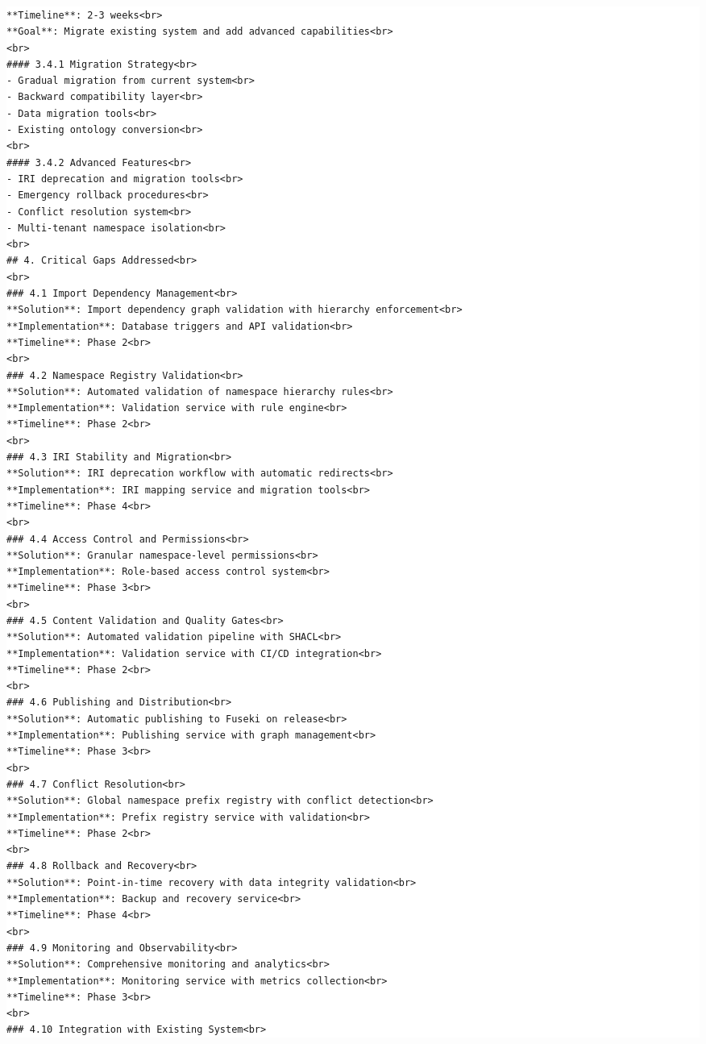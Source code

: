 ```<br>
**Timeline**: 2-3 weeks<br>
**Goal**: Migrate existing system and add advanced capabilities<br>
<br>
#### 3.4.1 Migration Strategy<br>
- Gradual migration from current system<br>
- Backward compatibility layer<br>
- Data migration tools<br>
- Existing ontology conversion<br>
<br>
#### 3.4.2 Advanced Features<br>
- IRI deprecation and migration tools<br>
- Emergency rollback procedures<br>
- Conflict resolution system<br>
- Multi-tenant namespace isolation<br>
<br>
## 4. Critical Gaps Addressed<br>
<br>
### 4.1 Import Dependency Management<br>
**Solution**: Import dependency graph validation with hierarchy enforcement<br>
**Implementation**: Database triggers and API validation<br>
**Timeline**: Phase 2<br>
<br>
### 4.2 Namespace Registry Validation<br>
**Solution**: Automated validation of namespace hierarchy rules<br>
**Implementation**: Validation service with rule engine<br>
**Timeline**: Phase 2<br>
<br>
### 4.3 IRI Stability and Migration<br>
**Solution**: IRI deprecation workflow with automatic redirects<br>
**Implementation**: IRI mapping service and migration tools<br>
**Timeline**: Phase 4<br>
<br>
### 4.4 Access Control and Permissions<br>
**Solution**: Granular namespace-level permissions<br>
**Implementation**: Role-based access control system<br>
**Timeline**: Phase 3<br>
<br>
### 4.5 Content Validation and Quality Gates<br>
**Solution**: Automated validation pipeline with SHACL<br>
**Implementation**: Validation service with CI/CD integration<br>
**Timeline**: Phase 2<br>
<br>
### 4.6 Publishing and Distribution<br>
**Solution**: Automatic publishing to Fuseki on release<br>
**Implementation**: Publishing service with graph management<br>
**Timeline**: Phase 3<br>
<br>
### 4.7 Conflict Resolution<br>
**Solution**: Global namespace prefix registry with conflict detection<br>
**Implementation**: Prefix registry service with validation<br>
**Timeline**: Phase 2<br>
<br>
### 4.8 Rollback and Recovery<br>
**Solution**: Point-in-time recovery with data integrity validation<br>
**Implementation**: Backup and recovery service<br>
**Timeline**: Phase 4<br>
<br>
### 4.9 Monitoring and Observability<br>
**Solution**: Comprehensive monitoring and analytics<br>
**Implementation**: Monitoring service with metrics collection<br>
**Timeline**: Phase 3<br>
<br>
### 4.10 Integration with Existing System<br>
```